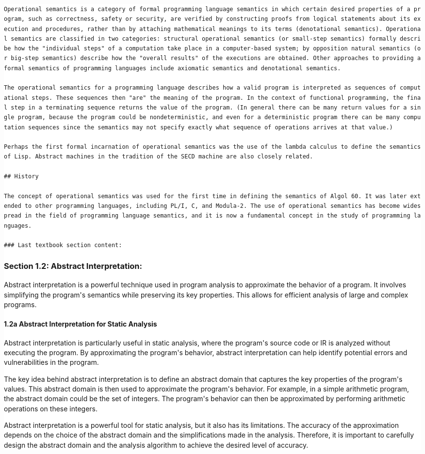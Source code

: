 ```
Operational semantics is a category of formal programming language semantics in which certain desired properties of a program, such as correctness, safety or security, are verified by constructing proofs from logical statements about its execution and procedures, rather than by attaching mathematical meanings to its terms (denotational semantics). Operational semantics are classified in two categories: structural operational semantics (or small-step semantics) formally describe how the "individual steps" of a computation take place in a computer-based system; by opposition natural semantics (or big-step semantics) describe how the "overall results" of the executions are obtained. Other approaches to providing a formal semantics of programming languages include axiomatic semantics and denotational semantics.

The operational semantics for a programming language describes how a valid program is interpreted as sequences of computational steps. These sequences then "are" the meaning of the program. In the context of functional programming, the final step in a terminating sequence returns the value of the program. (In general there can be many return values for a single program, because the program could be nondeterministic, and even for a deterministic program there can be many computation sequences since the semantics may not specify exactly what sequence of operations arrives at that value.)

Perhaps the first formal incarnation of operational semantics was the use of the lambda calculus to define the semantics of Lisp. Abstract machines in the tradition of the SECD machine are also closely related.

## History

The concept of operational semantics was used for the first time in defining the semantics of Algol 60. It was later extended to other programming languages, including PL/I, C, and Modula-2. The use of operational semantics has become widespread in the field of programming language semantics, and it is now a fundamental concept in the study of programming languages.

### Last textbook section content:
```

### Section 1.2: Abstract Interpretation:

Abstract interpretation is a powerful technique used in program analysis to approximate the behavior of a program. It involves simplifying the program's semantics while preserving its key properties. This allows for efficient analysis of large and complex programs.

#### 1.2a Abstract Interpretation for Static Analysis

Abstract interpretation is particularly useful in static analysis, where the program's source code or IR is analyzed without executing the program. By approximating the program's behavior, abstract interpretation can help identify potential errors and vulnerabilities in the program.

The key idea behind abstract interpretation is to define an abstract domain that captures the key properties of the program's values. This abstract domain is then used to approximate the program's behavior. For example, in a simple arithmetic program, the abstract domain could be the set of integers. The program's behavior can then be approximated by performing arithmetic operations on these integers.

Abstract interpretation is a powerful tool for static analysis, but it also has its limitations. The accuracy of the approximation depends on the choice of the abstract domain and the simplifications made in the analysis. Therefore, it is important to carefully design the abstract domain and the analysis algorithm to achieve the desired level of accuracy.
